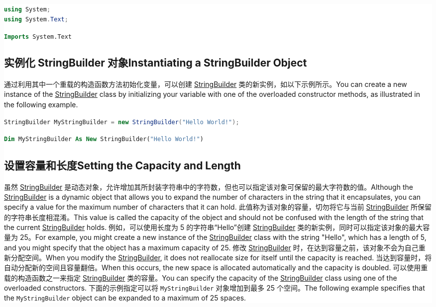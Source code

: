 ```csharp
using System;
using System.Text;
```

```vb
Imports System.Text
```

## <a name="instantiating-a-stringbuilder-object"></a><span data-ttu-id="c1673-113">实例化 StringBuilder 对象</span><span class="sxs-lookup"><span data-stu-id="c1673-113">Instantiating a StringBuilder Object</span></span>

<span data-ttu-id="c1673-114">通过利用其中一个重载的构造函数方法初始化变量，可以创建 [StringBuilder](xref:System.Text.StringBuilder) 类的新实例，如以下示例所示。</span><span class="sxs-lookup"><span data-stu-id="c1673-114">You can create a new instance of the [StringBuilder](xref:System.Text.StringBuilder) class by initializing your variable with one of the overloaded constructor methods, as illustrated in the following example.</span></span>

```csharp
StringBuilder MyStringBuilder = new StringBuilder("Hello World!");
```

```vb
Dim MyStringBuilder As New StringBuilder("Hello World!")
```

## <a name="setting-the-capacity-and-length"></a><span data-ttu-id="c1673-115">设置容量和长度</span><span class="sxs-lookup"><span data-stu-id="c1673-115">Setting the Capacity and Length</span></span>

<span data-ttu-id="c1673-116">虽然 [StringBuilder](xref:System.Text.StringBuilder) 是动态对象，允许增加其所封装字符串中的字符数，但也可以指定该对象可保留的最大字符数的值。</span><span class="sxs-lookup"><span data-stu-id="c1673-116">Although the [StringBuilder](xref:System.Text.StringBuilder) is a dynamic object that allows you to expand the number of characters in the string that it encapsulates, you can specify a value for the maximum number of characters that it can hold.</span></span> <span data-ttu-id="c1673-117">此值称为该对象的容量，切勿将它与当前 [StringBuilder](xref:System.Text.StringBuilder) 所保留的字符串长度相混淆。</span><span class="sxs-lookup"><span data-stu-id="c1673-117">This value is called the capacity of the object and should not be confused with the length of the string that the current [StringBuilder](xref:System.Text.StringBuilder) holds.</span></span> <span data-ttu-id="c1673-118">例如，可以使用长度为 5 的字符串“Hello”创建 [StringBuilder](xref:System.Text.StringBuilder) 类的新实例，同时可以指定该对象的最大容量为 25。</span><span class="sxs-lookup"><span data-stu-id="c1673-118">For example, you might create a new instance of the [StringBuilder](xref:System.Text.StringBuilder) class with the string "Hello", which has a length of 5, and you might specify that the object has a maximum capacity of 25.</span></span> <span data-ttu-id="c1673-119">修改 [StringBuilder](xref:System.Text.StringBuilder) 时，在达到容量之前，该对象不会为自己重新分配空间。</span><span class="sxs-lookup"><span data-stu-id="c1673-119">When you modify the [StringBuilder](xref:System.Text.StringBuilder), it does not reallocate size for itself until the capacity is reached.</span></span> <span data-ttu-id="c1673-120">当达到容量时，将自动分配新的空间且容量翻倍。</span><span class="sxs-lookup"><span data-stu-id="c1673-120">When this occurs, the new space is allocated automatically and the capacity is doubled.</span></span> <span data-ttu-id="c1673-121">可以使用重载的构造函数之一来指定 [StringBuilder](xref:System.Text.StringBuilder) 类的容量。</span><span class="sxs-lookup"><span data-stu-id="c1673-121">You can specify the capacity of the [StringBuilder](xref:System.Text.StringBuilder) class using one of the overloaded constructors.</span></span> <span data-ttu-id="c1673-122">下面的示例指定可以将 `MyStringBuilder` 对象增加到最多 25 个空间。</span><span class="sxs-lookup"><span data-stu-id="c1673-122">The following example specifies that the `MyStringBuilder` object can be expanded to a maximum of 25 spaces.</span></span>
